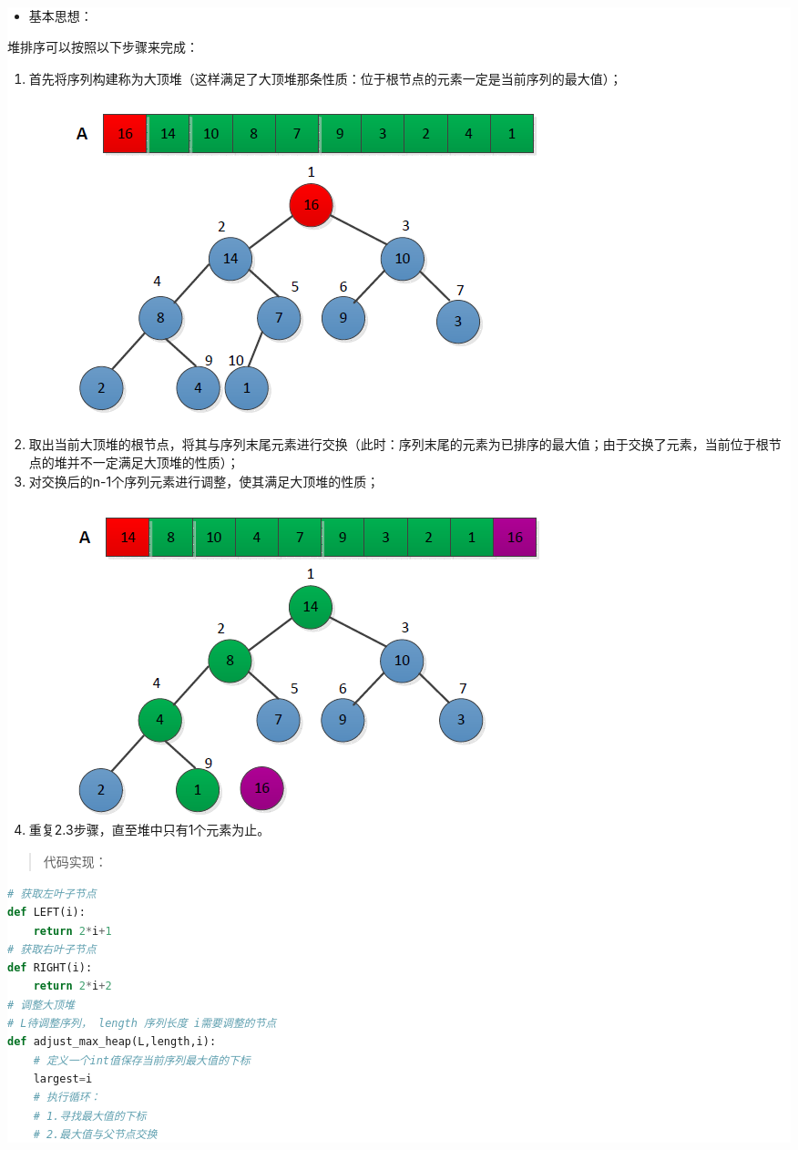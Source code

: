 * 基本思想：

堆排序可以按照以下步骤来完成：

1. 首先将序列构建称为大顶堆（这样满足了大顶堆那条性质：位于根节点的元素一定是当前序列的最大值）；
![sort_6](/images/python/sort_6.png)
2. 取出当前大顶堆的根节点，将其与序列末尾元素进行交换（此时：序列末尾的元素为已排序的最大值；由于交换了元素，当前位于根节点的堆并不一定满足大顶堆的性质）；
3. 对交换后的n-1个序列元素进行调整，使其满足大顶堆的性质；
![sort_7](/images/python/sort_7.png)
4. 重复2.3步骤，直至堆中只有1个元素为止。

> 代码实现：

```python
# 获取左叶子节点
def LEFT(i):
    return 2*i+1
# 获取右叶子节点
def RIGHT(i):
    return 2*i+2
# 调整大顶堆
# L待调整序列， length 序列长度 i需要调整的节点
def adjust_max_heap(L,length,i):
    # 定义一个int值保存当前序列最大值的下标
    largest=i
    # 执行循环：
    # 1.寻找最大值的下标
    # 2.最大值与父节点交换
```